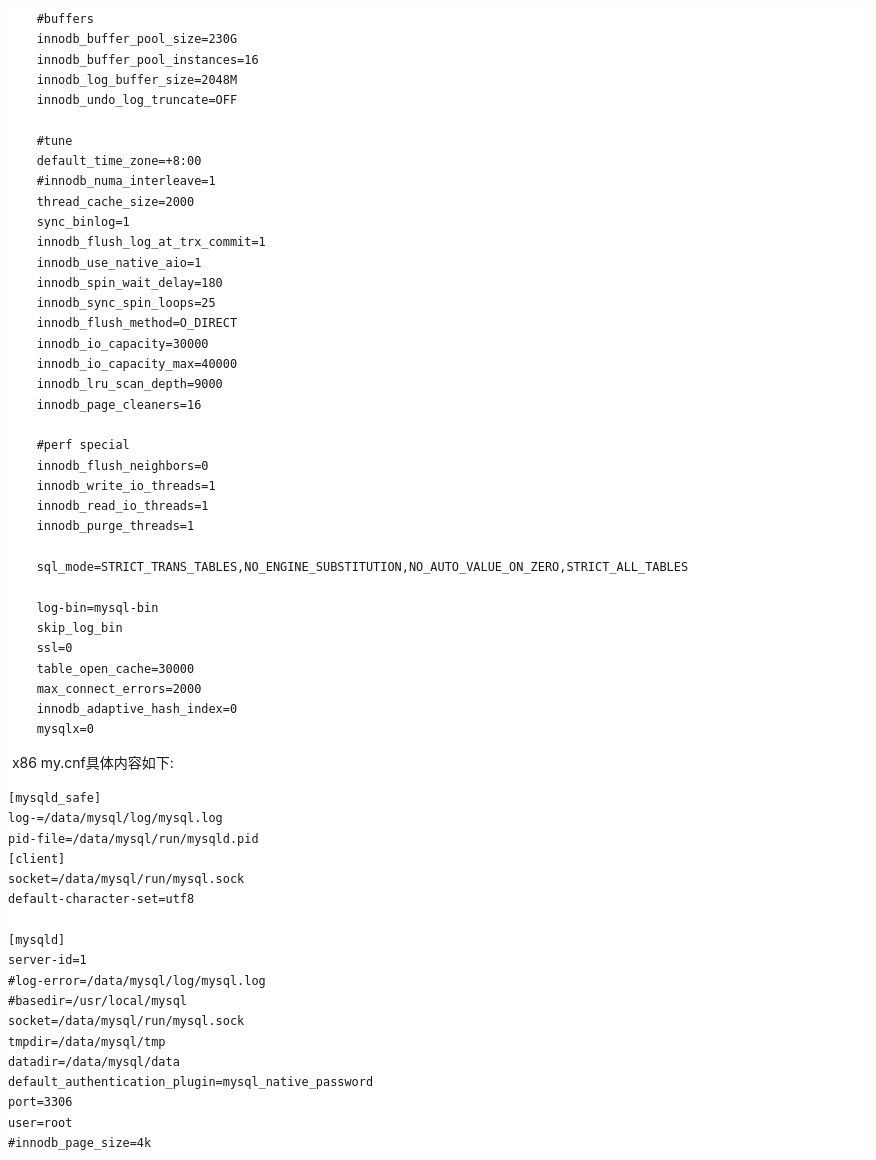 	    #buffers
	    innodb_buffer_pool_size=230G
	    innodb_buffer_pool_instances=16
	    innodb_log_buffer_size=2048M
	    innodb_undo_log_truncate=OFF
	
	    #tune
	    default_time_zone=+8:00
	    #innodb_numa_interleave=1
	    thread_cache_size=2000
	    sync_binlog=1
	    innodb_flush_log_at_trx_commit=1
	    innodb_use_native_aio=1
	    innodb_spin_wait_delay=180
	    innodb_sync_spin_loops=25
	    innodb_flush_method=O_DIRECT
	    innodb_io_capacity=30000
	    innodb_io_capacity_max=40000
	    innodb_lru_scan_depth=9000
	    innodb_page_cleaners=16
	
	    #perf special
	    innodb_flush_neighbors=0
	    innodb_write_io_threads=1
	    innodb_read_io_threads=1
	    innodb_purge_threads=1
	
	    sql_mode=STRICT_TRANS_TABLES,NO_ENGINE_SUBSTITUTION,NO_AUTO_VALUE_ON_ZERO,STRICT_ALL_TABLES
	
	    log-bin=mysql-bin
	    skip_log_bin
	    ssl=0
	    table_open_cache=30000
	    max_connect_errors=2000
	    innodb_adaptive_hash_index=0
	    mysqlx=0

​		x86 my.cnf具体内容如下:

    [mysqld_safe]
    log-=/data/mysql/log/mysql.log
    pid-file=/data/mysql/run/mysqld.pid
    [client]
    socket=/data/mysql/run/mysql.sock
    default-character-set=utf8
    
    [mysqld]
    server-id=1
    #log-error=/data/mysql/log/mysql.log
    #basedir=/usr/local/mysql
    socket=/data/mysql/run/mysql.sock
    tmpdir=/data/mysql/tmp
    datadir=/data/mysql/data
    default_authentication_plugin=mysql_native_password
    port=3306
    user=root
    #innodb_page_size=4k
    